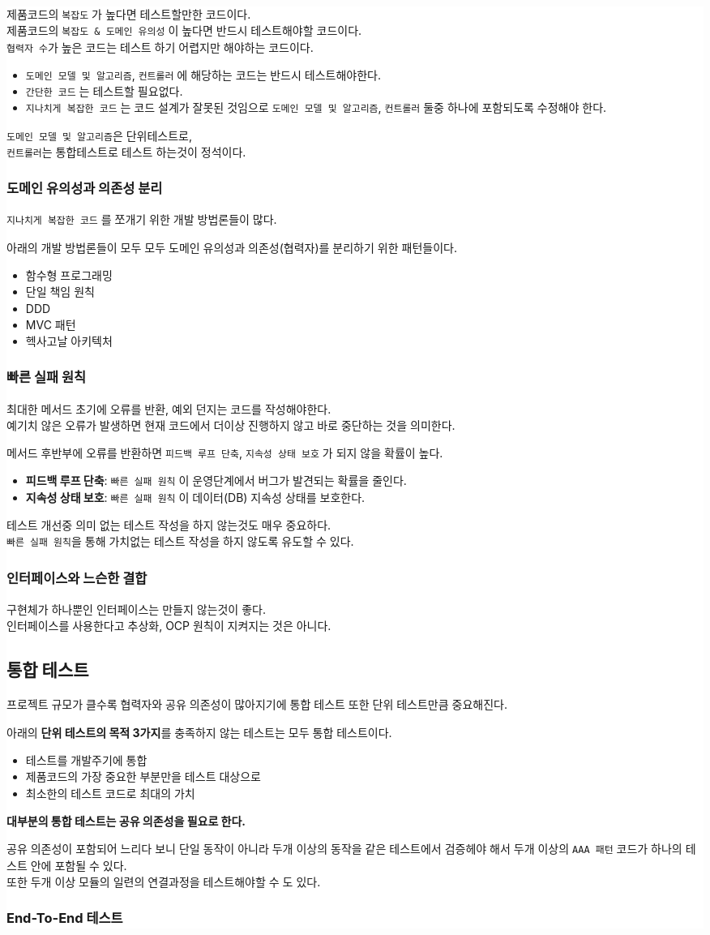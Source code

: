 제품코드의 `복잡도` 가 높다면 테스트할만한 코드이다.  
제품코드의 `복잡도 & 도메인 유의성` 이 높다면 반드시 테스트해야할 코드이다.  
`협력자 수`가 높은 코드는 테스트 하기 어렵지만 해야하는 코드이다.  

- `도메인 모델 및 알고리즘`, `컨트롤러` 에 해당하는 코드는 반드시 테스트해야한다.  
- `간단한 코드` 는 테스트할 필요없다.  
- `지나치게 복잡한 코드` 는 코드 설계가 잘못된 것임으로 `도메인 모델 및 알고리즘`, `컨트롤러` 둘중 하나에 포함되도록 수정해야 한다.  

`도메인 모델 및 알고리즘`은 단위테스트로,  
`컨트롤러`는 통합테스트로 테스트 하는것이 정석이다.  

### 도메인 유의성과 의존성 분리

`지나치게 복잡한 코드` 를 쪼개기 위한 개발 방법론들이 많다.  

아래의 개발 방법론들이 모두 모두 도메인 유의성과 의존성(협력자)를 분리하기 위한 패턴들이다.  

- 함수형 프로그래밍  
- 단일 책임 원칙  
- DDD  
- MVC 패턴  
- 헥사고날 아키텍처  

### 빠른 실패 원칙

최대한 메서드 초기에 오류를 반환, 예외 던지는 코드를 작성해야한다.  
예기치 않은 오류가 발생하면 현재 코드에서 더이상 진행하지 않고 바로 중단하는 것을 의미한다.  

메서드 후반부에 오류를 반환하면 `피드백 루프 단축`, `지속성 상태 보호` 가 되지 않을 확률이 높다.  

- **피드백 루프 단축**: `빠른 실패 원칙` 이 운영단계에서 버그가 발견되는 확률을 줄인다.  
- **지속성 상태 보호**: `빠른 실패 원칙` 이 데이터(DB) 지속성 상태를 보호한다.  

테스트 개선중 의미 없는 테스트 작성을 하지 않는것도 매우 중요하다.  
`빠른 실패 원칙`을 통해 가치없는 테스트 작성을 하지 않도록 유도할 수 있다.  

### 인터페이스와 느슨한 결합  

구현체가 하나뿐인 인터페이스는 만들지 않는것이 좋다.  
인터페이스를 사용한다고 추상화, OCP 원칙이 지켜지는 것은 아니다.  

## 통합 테스트  

프로젝트 규모가 클수록 협력자와 공유 의존성이 많아지기에 통합 테스트 또한 단위 테스트만큼 중요해진다.  

아래의 **단위 테스트의 목적 3가지**를 충족하지 않는 테스트는 모두 통합 테스트이다.  

- 테스트를 개발주기에 통합  
- 제품코드의 가장 중요한 부분만을 테스트 대상으로  
- 최소한의 테스트 코드로 최대의 가치  

**대부분의 통합 테스트는 공유 의존성을 필요로 한다.**  

공유 의존성이 포함되어 느리다 보니 단일 동작이 아니라 두개 이상의 동작을 같은 테스트에서 검증헤야 해서 두개 이상의 `AAA 패턴` 코드가 하나의 테스트 안에 포함될 수 있다.  
또한 두개 이상 모듈의 일련의 연결과정을 테스트해야할 수 도 있다.  

### End-To-End 테스트  
